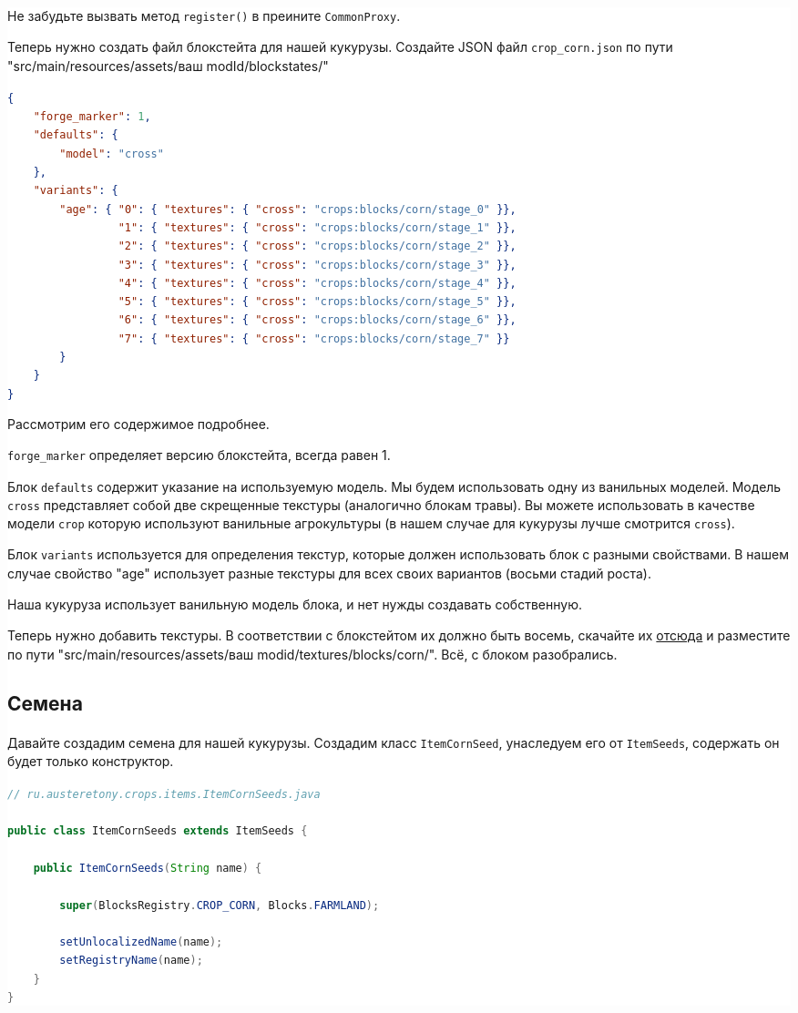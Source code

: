 Не забудьте вызвать метод `register()` в преините `CommonProxy`.

Теперь нужно создать файл блокстейта для нашей кукурузы. Создайте JSON файл `crop_corn.json` по пути "src/main/resources/assets/ваш modId/blockstates/"

```json
{
    "forge_marker": 1,
    "defaults": {
        "model": "cross"
    },
    "variants": {
        "age": { "0": { "textures": { "cross": "crops:blocks/corn/stage_0" }},
                 "1": { "textures": { "cross": "crops:blocks/corn/stage_1" }},
                 "2": { "textures": { "cross": "crops:blocks/corn/stage_2" }},
                 "3": { "textures": { "cross": "crops:blocks/corn/stage_3" }},
                 "4": { "textures": { "cross": "crops:blocks/corn/stage_4" }},
                 "5": { "textures": { "cross": "crops:blocks/corn/stage_5" }},
                 "6": { "textures": { "cross": "crops:blocks/corn/stage_6" }},
                 "7": { "textures": { "cross": "crops:blocks/corn/stage_7" }}
        }
    }
}
```

Рассмотрим его содержимое подробнее.

`forge_marker` определяет версию блокстейта, всегда равен 1.

Блок `defaults` содержит указание на используемую модель. Мы будем использовать одну из ванильных моделей. Модель `cross` представляет собой две скрещенные текстуры (аналогично блокам травы). Вы можете использовать в качестве модели `crop` которую используют ванильные агрокультуры (в нашем случае для кукурузы лучше смотрится `cross`).

Блок `variants` используется для определения текстур, которые должен использовать блок с разными свойствами. В нашем случае свойство "age" использует разные текстуры для всех своих вариантов (восьми стадий роста).

Наша кукуруза использует ванильную модель блока, и нет нужды создавать собственную.

Теперь нужно добавить текстуры. В соответствии с блокстейтом их должно быть восемь, скачайте их [отсюда](https://github.com/AustereTony/Guides/tree/master/1.12.2/Crops/src/main/resources/assets/crops/textures/blocks/corn) и разместите по пути "src/main/resources/assets/ваш modid/textures/blocks/corn/". Всё, с блоком разобрались.

## Семена

Давайте создадим семена для нашей кукурузы. Создадим класс `ItemCornSeed`, унаследуем его от `ItemSeeds`, содержать он будет только конструктор.

```java
// ru.austeretony.crops.items.ItemCornSeeds.java

public class ItemCornSeeds extends ItemSeeds {

    public ItemCornSeeds(String name) {
    
        super(BlocksRegistry.CROP_CORN, Blocks.FARMLAND);
    
        setUnlocalizedName(name);
        setRegistryName(name);
    }
}
```
